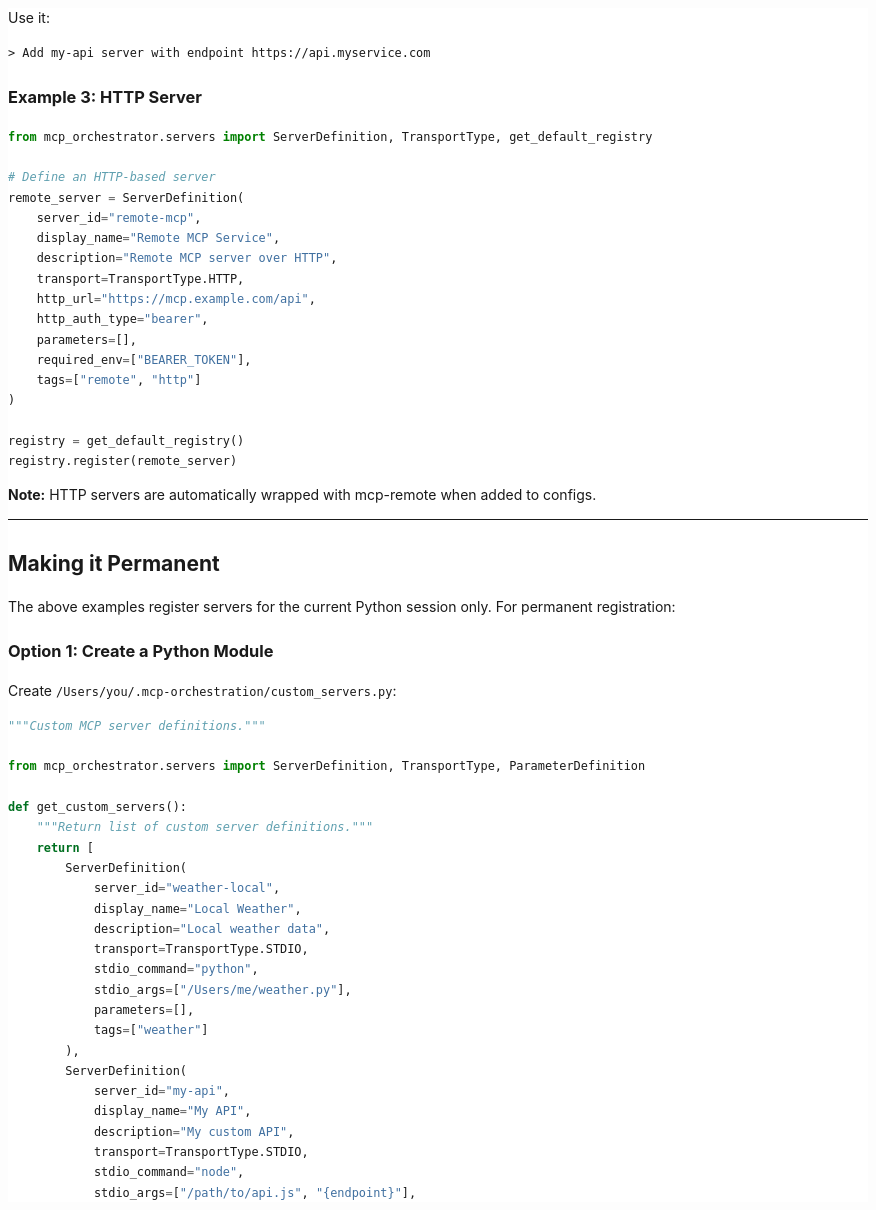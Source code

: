 Use it:

```
> Add my-api server with endpoint https://api.myservice.com
```

### Example 3: HTTP Server

```python
from mcp_orchestrator.servers import ServerDefinition, TransportType, get_default_registry

# Define an HTTP-based server
remote_server = ServerDefinition(
    server_id="remote-mcp",
    display_name="Remote MCP Service",
    description="Remote MCP server over HTTP",
    transport=TransportType.HTTP,
    http_url="https://mcp.example.com/api",
    http_auth_type="bearer",
    parameters=[],
    required_env=["BEARER_TOKEN"],
    tags=["remote", "http"]
)

registry = get_default_registry()
registry.register(remote_server)
```

**Note:** HTTP servers are automatically wrapped with mcp-remote when added to configs.

---

## Making it Permanent

The above examples register servers for the current Python session only. For permanent registration:

### Option 1: Create a Python Module

Create `/Users/you/.mcp-orchestration/custom_servers.py`:

```python
"""Custom MCP server definitions."""

from mcp_orchestrator.servers import ServerDefinition, TransportType, ParameterDefinition

def get_custom_servers():
    """Return list of custom server definitions."""
    return [
        ServerDefinition(
            server_id="weather-local",
            display_name="Local Weather",
            description="Local weather data",
            transport=TransportType.STDIO,
            stdio_command="python",
            stdio_args=["/Users/me/weather.py"],
            parameters=[],
            tags=["weather"]
        ),
        ServerDefinition(
            server_id="my-api",
            display_name="My API",
            description="My custom API",
            transport=TransportType.STDIO,
            stdio_command="node",
            stdio_args=["/path/to/api.js", "{endpoint}"],
```